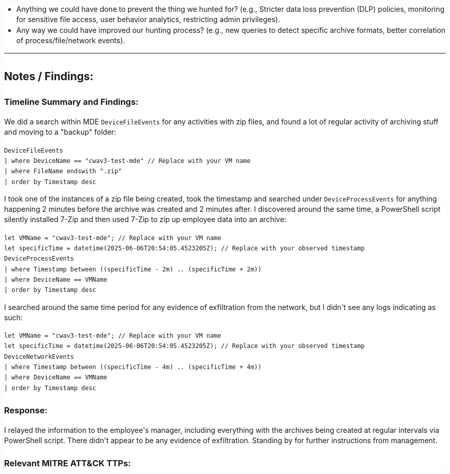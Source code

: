   * Anything we could have done to prevent the thing we hunted for? (e.g., Stricter data loss prevention (DLP) policies, monitoring for sensitive file access, user behavior analytics, restricting admin privileges).
  * Any way we could have improved our hunting process? (e.g., new queries to detect specific archive formats, better correlation of process/file/network events).

-----

## Notes / Findings:

### Timeline Summary and Findings:

We did a search within MDE `DeviceFileEvents` for any activities with zip files, and found a lot of regular activity of archiving stuff and moving to a "backup" folder:

```kusto
DeviceFileEvents
| where DeviceName == "cwav3-test-mde" // Replace with your VM name
| where FileName endswith ".zip"
| order by Timestamp desc
```

I took one of the instances of a zip file being created, took the timestamp and searched under `DeviceProcessEvents` for anything happening 2 minutes before the archive was created and 2 minutes after. I discovered around the same time, a PowerShell script silently installed 7-Zip and then used 7-Zip to zip up employee data into an archive:

```kusto
let VMName = "cwav3-test-mde"; // Replace with your VM name
let specificTime = datetime(2025-06-06T20:54:05.4523205Z); // Replace with your observed timestamp
DeviceProcessEvents
| where Timestamp between ((specificTime - 2m) .. (specificTime + 2m))
| where DeviceName == VMName
| order by Timestamp desc
```

I searched around the same time period for any evidence of exfiltration from the network, but I didn't see any logs indicating as such:

```kusto
let VMName = "cwav3-test-mde"; // Replace with your VM name
let specificTime = datetime(2025-06-06T20:54:05.4523205Z); // Replace with your observed timestamp
DeviceNetworkEvents
| where Timestamp between ((specificTime - 4m) .. (specificTime + 4m))
| where DeviceName == VMName
| order by Timestamp desc
```

### Response:

I relayed the information to the employee's manager, including everything with the archives being created at regular intervals via PowerShell script. There didn't appear to be any evidence of exfiltration. Standing by for further instructions from management.

### Relevant MITRE ATT\&CK TTPs:
